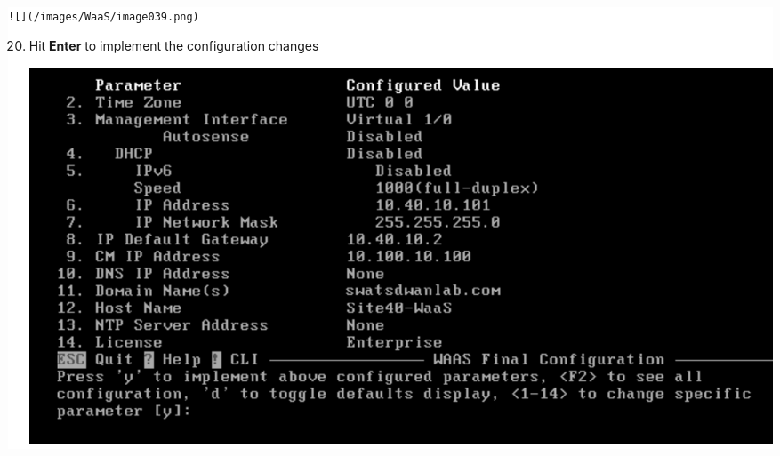     ![](/images/WaaS/image039.png)

20. Hit **Enter** to implement the configuration changes

    ![](/images/WaaS/image041.png)
